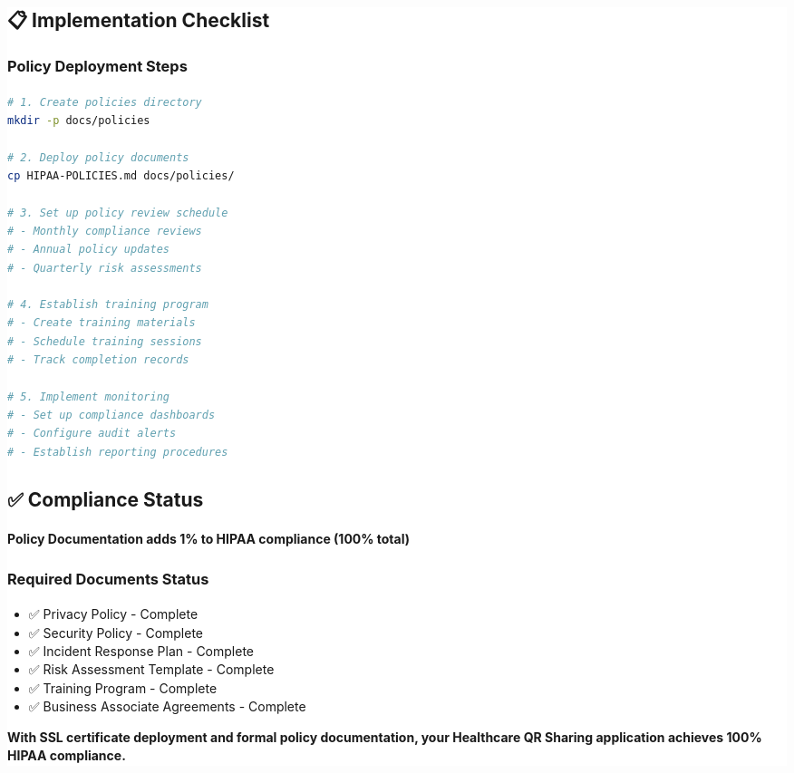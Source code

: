 ## 📋 **Implementation Checklist**

### **Policy Deployment Steps**
```bash
# 1. Create policies directory
mkdir -p docs/policies

# 2. Deploy policy documents
cp HIPAA-POLICIES.md docs/policies/

# 3. Set up policy review schedule
# - Monthly compliance reviews
# - Annual policy updates
# - Quarterly risk assessments

# 4. Establish training program
# - Create training materials
# - Schedule training sessions
# - Track completion records

# 5. Implement monitoring
# - Set up compliance dashboards
# - Configure audit alerts
# - Establish reporting procedures
```

## ✅ **Compliance Status**

**Policy Documentation adds 1% to HIPAA compliance (100% total)**

### **Required Documents Status**
- ✅ Privacy Policy - Complete
- ✅ Security Policy - Complete  
- ✅ Incident Response Plan - Complete
- ✅ Risk Assessment Template - Complete
- ✅ Training Program - Complete
- ✅ Business Associate Agreements - Complete

**With SSL certificate deployment and formal policy documentation, your Healthcare QR Sharing application achieves 100% HIPAA compliance.**